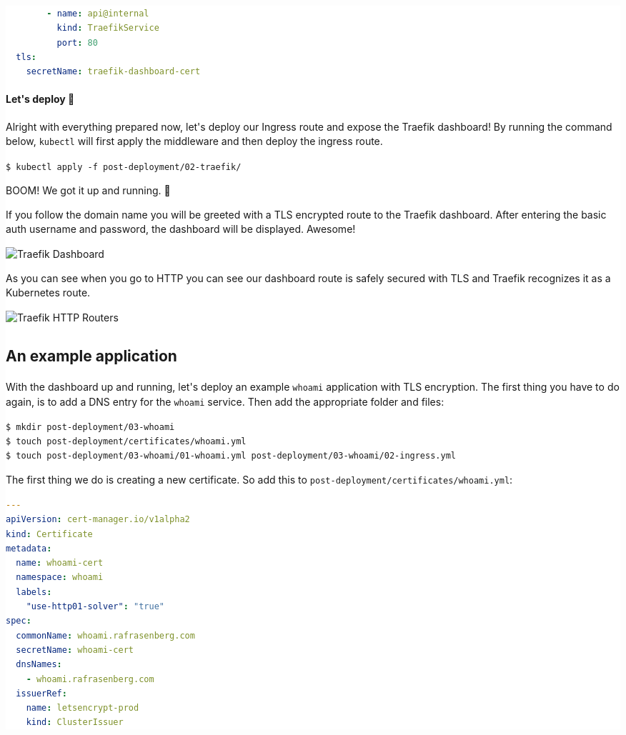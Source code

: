 ```yml
        - name: api@internal
          kind: TraefikService
          port: 80
  tls:
    secretName: traefik-dashboard-cert
```

#### Let's deploy :rocket:

Alright with everything prepared now, let's deploy our Ingress route and expose the Traefik dashboard! By running the command below, `kubectl` will first apply the middleware and then deploy the ingress route.

```sh-session
$ kubectl apply -f post-deployment/02-traefik/
```

BOOM! We got it up and running. :dart:

If you follow the domain name you will be greeted with a TLS encrypted route to the Traefik dashboard. After entering the basic auth username and password, the dashboard will be displayed. Awesome!

![Traefik Dashboard](/images/blog/7/traefik-dashboard-1.png)

As you can see when you go to HTTP you can see our dashboard route is safely secured with TLS and Traefik recognizes it as a Kubernetes route.

![Traefik HTTP Routers](/images/blog/7/traefik-dashboard-2.png)

## An example application

With the dashboard up and running, let's deploy an example `whoami` application with TLS encryption. The first thing you have to do again, is to add a DNS entry for the `whoami` service. Then add the appropriate folder and files:

```sh-session
$ mkdir post-deployment/03-whoami
$ touch post-deployment/certificates/whoami.yml
$ touch post-deployment/03-whoami/01-whoami.yml post-deployment/03-whoami/02-ingress.yml
```

The first thing we do is creating a new certificate. So add this to `post-deployment/certificates/whoami.yml`:

```yml
---
apiVersion: cert-manager.io/v1alpha2
kind: Certificate
metadata:
  name: whoami-cert
  namespace: whoami
  labels:
    "use-http01-solver": "true"
spec:
  commonName: whoami.rafrasenberg.com
  secretName: whoami-cert
  dnsNames:
    - whoami.rafrasenberg.com
  issuerRef:
    name: letsencrypt-prod
    kind: ClusterIssuer
```
